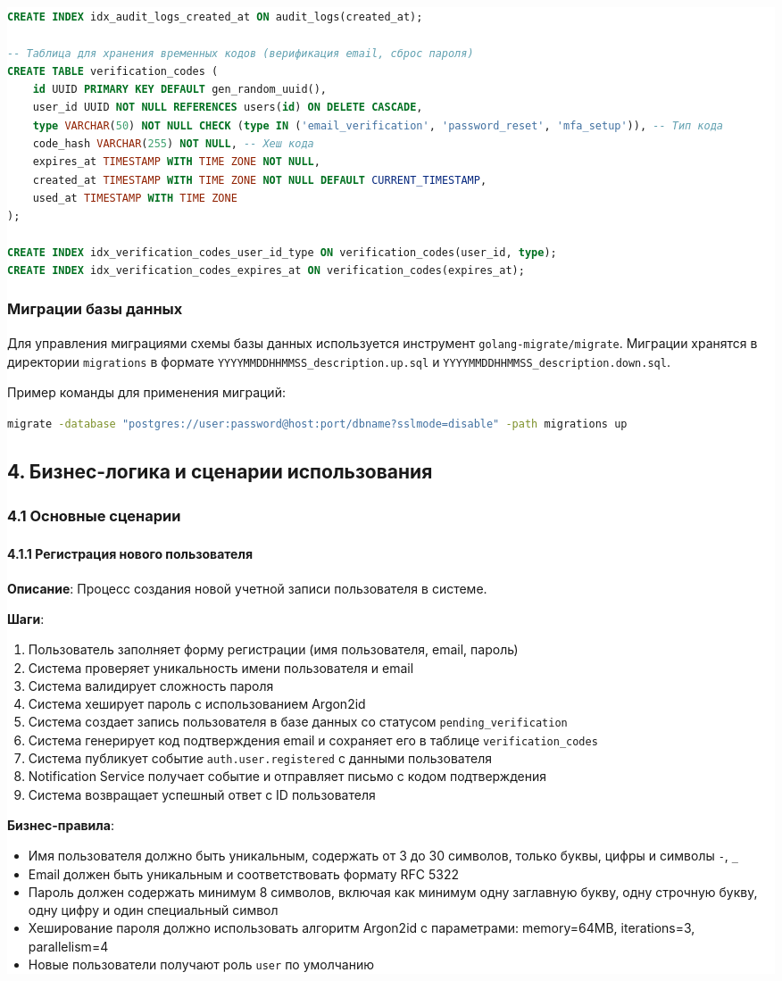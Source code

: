 ```sql
CREATE INDEX idx_audit_logs_created_at ON audit_logs(created_at);

-- Таблица для хранения временных кодов (верификация email, сброс пароля)
CREATE TABLE verification_codes (
    id UUID PRIMARY KEY DEFAULT gen_random_uuid(),
    user_id UUID NOT NULL REFERENCES users(id) ON DELETE CASCADE,
    type VARCHAR(50) NOT NULL CHECK (type IN ('email_verification', 'password_reset', 'mfa_setup')), -- Тип кода
    code_hash VARCHAR(255) NOT NULL, -- Хеш кода
    expires_at TIMESTAMP WITH TIME ZONE NOT NULL,
    created_at TIMESTAMP WITH TIME ZONE NOT NULL DEFAULT CURRENT_TIMESTAMP,
    used_at TIMESTAMP WITH TIME ZONE
);

CREATE INDEX idx_verification_codes_user_id_type ON verification_codes(user_id, type);
CREATE INDEX idx_verification_codes_expires_at ON verification_codes(expires_at);
```

### Миграции базы данных

Для управления миграциями схемы базы данных используется инструмент `golang-migrate/migrate`. Миграции хранятся в директории `migrations` в формате `YYYYMMDDHHMMSS_description.up.sql` и `YYYYMMDDHHMMSS_description.down.sql`.

Пример команды для применения миграций:
```bash
migrate -database "postgres://user:password@host:port/dbname?sslmode=disable" -path migrations up
```



## 4. Бизнес-логика и сценарии использования

### 4.1 Основные сценарии

#### 4.1.1 Регистрация нового пользователя

**Описание**: Процесс создания новой учетной записи пользователя в системе.

**Шаги**:
1. Пользователь заполняет форму регистрации (имя пользователя, email, пароль)
2. Система проверяет уникальность имени пользователя и email
3. Система валидирует сложность пароля
4. Система хеширует пароль с использованием Argon2id
5. Система создает запись пользователя в базе данных со статусом `pending_verification`
6. Система генерирует код подтверждения email и сохраняет его в таблице `verification_codes`
7. Система публикует событие `auth.user.registered` с данными пользователя
8. Notification Service получает событие и отправляет письмо с кодом подтверждения
9. Система возвращает успешный ответ с ID пользователя

**Бизнес-правила**:
- Имя пользователя должно быть уникальным, содержать от 3 до 30 символов, только буквы, цифры и символы `-`, `_`
- Email должен быть уникальным и соответствовать формату RFC 5322
- Пароль должен содержать минимум 8 символов, включая как минимум одну заглавную букву, одну строчную букву, одну цифру и один специальный символ
- Хеширование пароля должно использовать алгоритм Argon2id с параметрами: memory=64MB, iterations=3, parallelism=4
- Новые пользователи получают роль `user` по умолчанию
